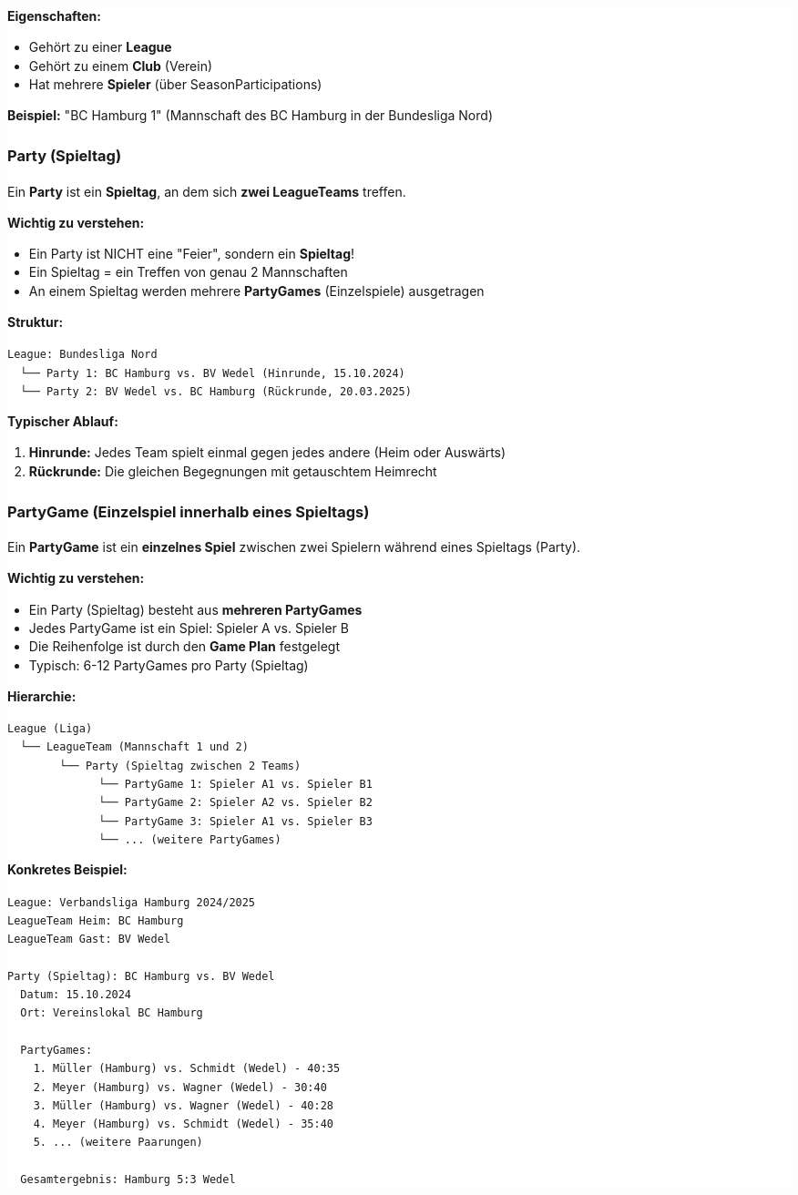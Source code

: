 **Eigenschaften:**
- Gehört zu einer **League**
- Gehört zu einem **Club** (Verein)
- Hat mehrere **Spieler** (über SeasonParticipations)

**Beispiel:** "BC Hamburg 1" (Mannschaft des BC Hamburg in der Bundesliga Nord)

### Party (Spieltag)
Ein **Party** ist ein **Spieltag**, an dem sich **zwei LeagueTeams** treffen.

**Wichtig zu verstehen:**
- Ein Party ist NICHT eine "Feier", sondern ein **Spieltag**!
- Ein Spieltag = ein Treffen von genau 2 Mannschaften
- An einem Spieltag werden mehrere **PartyGames** (Einzelspiele) ausgetragen

**Struktur:**
```
League: Bundesliga Nord
  └── Party 1: BC Hamburg vs. BV Wedel (Hinrunde, 15.10.2024)
  └── Party 2: BV Wedel vs. BC Hamburg (Rückrunde, 20.03.2025)
```

**Typischer Ablauf:**
1. **Hinrunde:** Jedes Team spielt einmal gegen jedes andere (Heim oder Auswärts)
2. **Rückrunde:** Die gleichen Begegnungen mit getauschtem Heimrecht

### PartyGame (Einzelspiel innerhalb eines Spieltags)
Ein **PartyGame** ist ein **einzelnes Spiel** zwischen zwei Spielern während eines Spieltags (Party).

**Wichtig zu verstehen:**
- Ein Party (Spieltag) besteht aus **mehreren PartyGames**
- Jedes PartyGame ist ein Spiel: Spieler A vs. Spieler B
- Die Reihenfolge ist durch den **Game Plan** festgelegt
- Typisch: 6-12 PartyGames pro Party (Spieltag)

**Hierarchie:**
```
League (Liga)
  └── LeagueTeam (Mannschaft 1 und 2)
        └── Party (Spieltag zwischen 2 Teams)
              └── PartyGame 1: Spieler A1 vs. Spieler B1
              └── PartyGame 2: Spieler A2 vs. Spieler B2
              └── PartyGame 3: Spieler A1 vs. Spieler B3
              └── ... (weitere PartyGames)
```

**Konkretes Beispiel:**
```
League: Verbandsliga Hamburg 2024/2025
LeagueTeam Heim: BC Hamburg
LeagueTeam Gast: BV Wedel

Party (Spieltag): BC Hamburg vs. BV Wedel
  Datum: 15.10.2024
  Ort: Vereinslokal BC Hamburg
  
  PartyGames:
    1. Müller (Hamburg) vs. Schmidt (Wedel) - 40:35
    2. Meyer (Hamburg) vs. Wagner (Wedel) - 30:40
    3. Müller (Hamburg) vs. Wagner (Wedel) - 40:28
    4. Meyer (Hamburg) vs. Schmidt (Wedel) - 35:40
    5. ... (weitere Paarungen)
  
  Gesamtergebnis: Hamburg 5:3 Wedel
```
